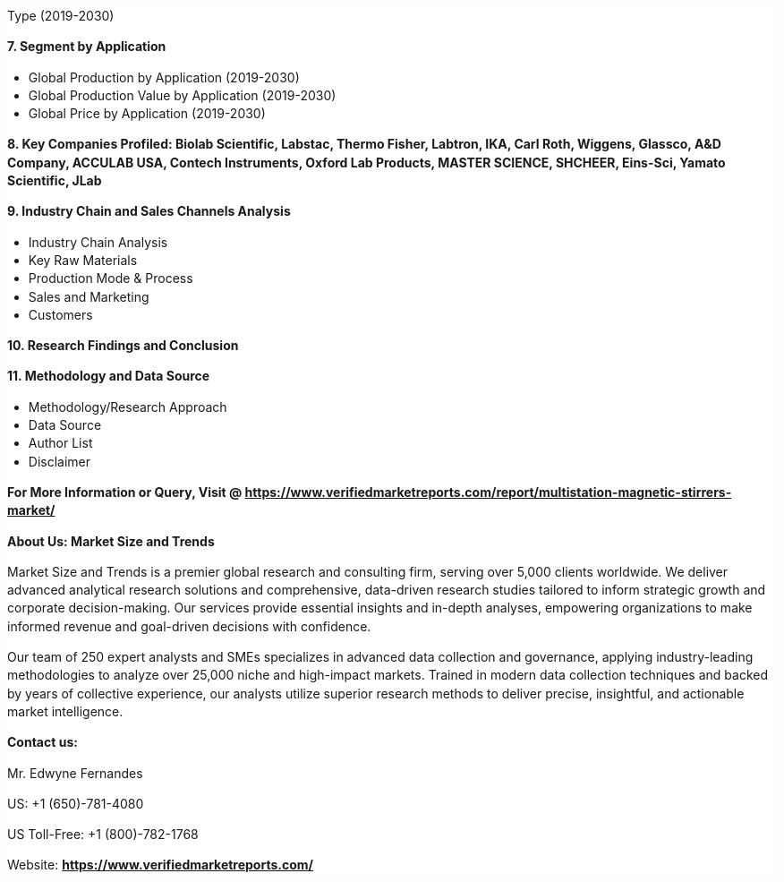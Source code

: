Type (2019-2030)</li></ul><p><strong>7. Segment by Application</strong></p><ul><li>Global Production by Application (2019-2030)</li><li>Global Production Value by Application (2019-2030)</li><li>Global Price by Application (2019-2030)</li></ul><p><strong>8. Key Companies Profiled: Biolab Scientific, Labstac, Thermo Fisher, Labtron, IKA, Carl Roth, Wiggens, Glassco, A&D Company, ACCULAB USA, Contech Instruments, Oxford Lab Products, MASTER SCIENCE, SHCHEER, Eins-Sci, Yamato Scientific, JLab</strong></p><p><strong>9. Industry Chain and Sales Channels Analysis</strong></p><ul><li>Industry Chain Analysis</li><li>Key Raw Materials</li><li>Production Mode &amp; Process</li><li>Sales and Marketing</li><li>Customers</li></ul><p><strong>10. Research Findings and Conclusion</strong></p><p><strong>11. Methodology and Data Source</strong></p><ul><li>Methodology/Research Approach</li><li>Data Source</li><li>Author List</li><li>Disclaimer</li></ul></p><p><strong>For More Information or Query, Visit @ <a href="https://www.verifiedmarketreports.com/report/multistation-magnetic-stirrers-market/">https://www.verifiedmarketreports.com/report/multistation-magnetic-stirrers-market/</a></strong></p><p><strong>About Us: Market Size and Trends</strong></p><p>Market Size and Trends is a premier global research and consulting firm, serving over 5,000 clients worldwide. We deliver advanced analytical research solutions and comprehensive, data-driven research studies tailored to inform strategic growth and corporate decision-making. Our services provide essential insights and in-depth analyses, empowering organizations to make informed revenue and goal-driven decisions with confidence.</p><p>Our team of 250 expert analysts and SMEs specializes in advanced data collection and governance, applying industry-leading methodologies to analyze over 25,000 niche and high-impact markets. Trained in modern data collection techniques and backed by years of collective experience, our analysts utilize superior research methods to deliver precise, insightful, and actionable market intelligence.</p><p><strong>Contact us:</strong></p><p>Mr. Edwyne Fernandes</p><p>US: +1 (650)-781-4080</p><p>US Toll-Free: +1 (800)-782-1768</p><p>Website: <strong><a href="https://www.verifiedmarketreports.com/">https://www.verifiedmarketreports.com/</a></strong></p>
